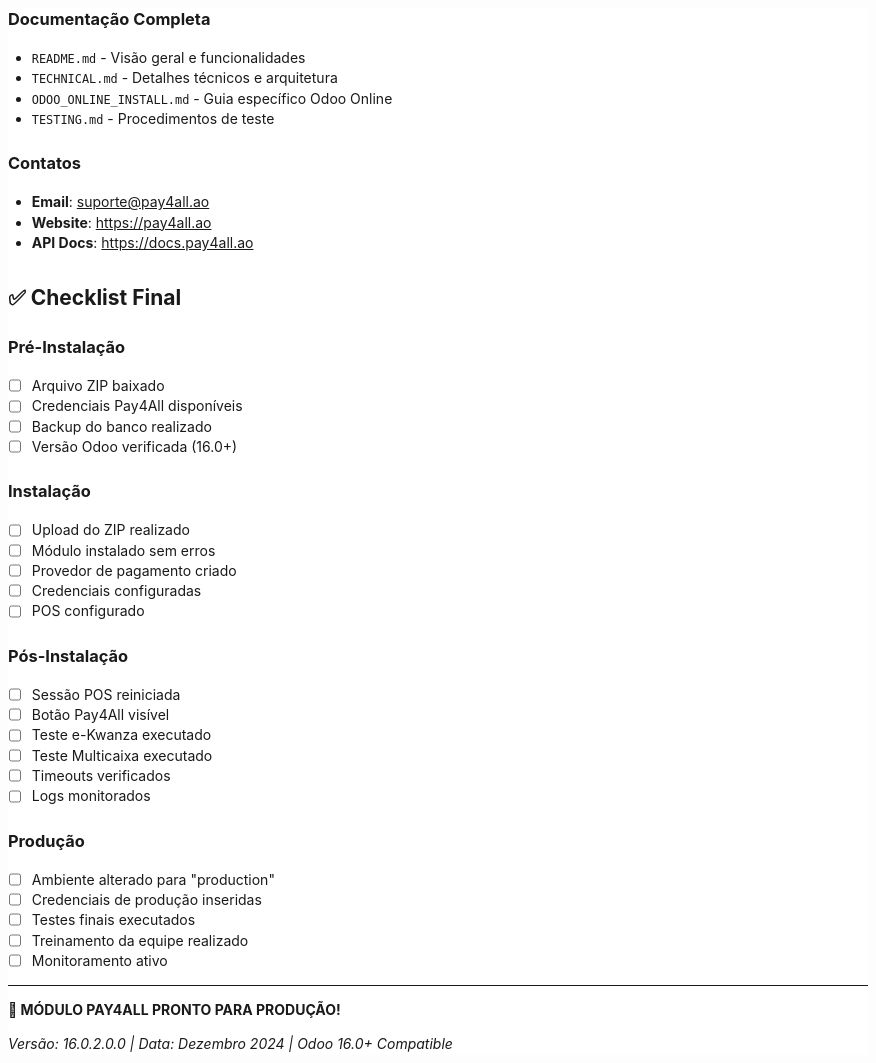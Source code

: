 ### Documentação Completa
- `README.md` - Visão geral e funcionalidades
- `TECHNICAL.md` - Detalhes técnicos e arquitetura
- `ODOO_ONLINE_INSTALL.md` - Guia específico Odoo Online
- `TESTING.md` - Procedimentos de teste

### Contatos
- **Email**: suporte@pay4all.ao
- **Website**: https://pay4all.ao
- **API Docs**: https://docs.pay4all.ao

## ✅ Checklist Final

### Pré-Instalação
- [ ] Arquivo ZIP baixado
- [ ] Credenciais Pay4All disponíveis
- [ ] Backup do banco realizado
- [ ] Versão Odoo verificada (16.0+)

### Instalação
- [ ] Upload do ZIP realizado
- [ ] Módulo instalado sem erros
- [ ] Provedor de pagamento criado
- [ ] Credenciais configuradas
- [ ] POS configurado

### Pós-Instalação
- [ ] Sessão POS reiniciada
- [ ] Botão Pay4All visível
- [ ] Teste e-Kwanza executado
- [ ] Teste Multicaixa executado
- [ ] Timeouts verificados
- [ ] Logs monitorados

### Produção
- [ ] Ambiente alterado para "production"
- [ ] Credenciais de produção inseridas
- [ ] Testes finais executados
- [ ] Treinamento da equipe realizado
- [ ] Monitoramento ativo

---

**🎉 MÓDULO PAY4ALL PRONTO PARA PRODUÇÃO!**

*Versão: 16.0.2.0.0 | Data: Dezembro 2024 | Odoo 16.0+ Compatible*
